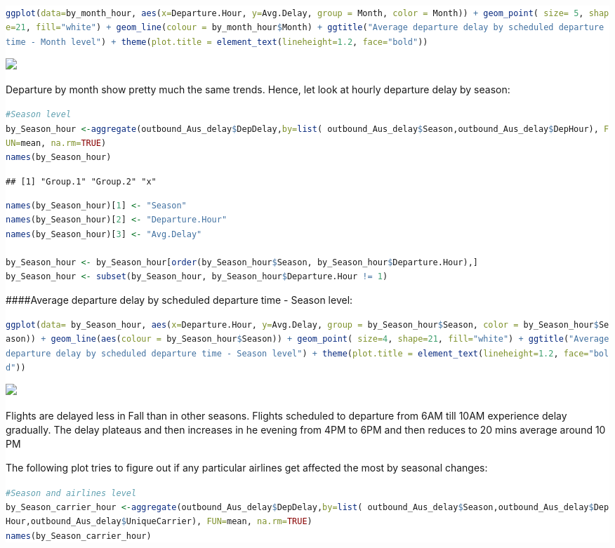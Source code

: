 ```r
ggplot(data=by_month_hour, aes(x=Departure.Hour, y=Avg.Delay, group = Month, color = Month)) + geom_point( size= 5, shape=21, fill="white") + geom_line(colour = by_month_hour$Month) + ggtitle("Average departure delay by scheduled departure time - Month level") + theme(plot.title = element_text(lineheight=1.2, face="bold"))
```

![](STA380-HW2_files/figure-html/unnamed-chunk-17-1.png) 

Departure by month show pretty much the same trends. Hence, let look at hourly departure delay by season: 


```r
#Season level
by_Season_hour <-aggregate(outbound_Aus_delay$DepDelay,by=list( outbound_Aus_delay$Season,outbound_Aus_delay$DepHour), FUN=mean, na.rm=TRUE)
names(by_Season_hour)
```

```
## [1] "Group.1" "Group.2" "x"
```

```r
names(by_Season_hour)[1] <- "Season"
names(by_Season_hour)[2] <- "Departure.Hour"
names(by_Season_hour)[3] <- "Avg.Delay"

by_Season_hour <- by_Season_hour[order(by_Season_hour$Season, by_Season_hour$Departure.Hour),]
by_Season_hour <- subset(by_Season_hour, by_Season_hour$Departure.Hour != 1)
```

####Average departure delay by scheduled departure time - Season level:


```r
ggplot(data= by_Season_hour, aes(x=Departure.Hour, y=Avg.Delay, group = by_Season_hour$Season, color = by_Season_hour$Season)) + geom_line(aes(colour = by_Season_hour$Season)) + geom_point( size=4, shape=21, fill="white") + ggtitle("Average departure delay by scheduled departure time - Season level") + theme(plot.title = element_text(lineheight=1.2, face="bold"))
```

![](STA380-HW2_files/figure-html/unnamed-chunk-19-1.png) 

Flights are delayed less in Fall than in other seasons. Flights scheduled to departure from 6AM till 10AM experience delay gradually. The delay plateaus and then increases in he evening from 4PM to 6PM and then reduces to 20 mins average around 10 PM 

The following plot tries to figure out if any particular airlines get affected the most by seasonal changes:


```r
#Season and airlines level
by_Season_carrier_hour <-aggregate(outbound_Aus_delay$DepDelay,by=list( outbound_Aus_delay$Season,outbound_Aus_delay$DepHour,outbound_Aus_delay$UniqueCarrier), FUN=mean, na.rm=TRUE)
names(by_Season_carrier_hour)
```
